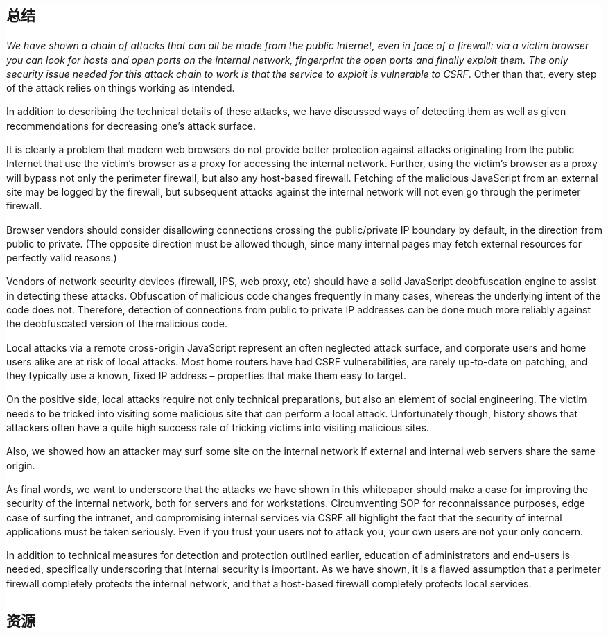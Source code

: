 ## 总结

*We have shown a chain of attacks that can all be made from the public Internet, even in face of a firewall: via a victim browser you can look for hosts and open ports on the internal network, fingerprint the open ports and finally exploit them. The only security issue needed for this attack chain to work is that the service to exploit is vulnerable to CSRF*. Other than that, every step of the attack relies on things working as intended.

In addition to describing the technical details of these attacks, we have discussed ways of detecting them as well as given recommendations for decreasing one’s attack surface.

It is clearly a problem that modern web browsers do not provide better protection against attacks originating from the public Internet that use the victim’s browser as a proxy for accessing the internal network. Further, using the victim’s browser as a proxy will bypass not only the perimeter firewall, but also any host-based firewall. Fetching of the malicious JavaScript from an external site may be logged by the firewall, but subsequent attacks against the internal network will not even go through the perimeter firewall.

Browser vendors should consider disallowing connections crossing the public/private IP boundary by default, in the direction from public to private. (The opposite direction must be allowed though, since many internal pages may fetch external resources for perfectly valid reasons.)

Vendors of network security devices (firewall, IPS, web proxy, etc) should have a solid JavaScript deobfuscation engine to assist in detecting these attacks. Obfuscation of malicious code changes frequently in many cases, whereas the underlying intent of the code does not. Therefore, detection of connections from public to private IP addresses can be done much more reliably against the deobfuscated version of the malicious code.
 
Local attacks via a remote cross-origin JavaScript represent an often neglected attack surface, and corporate users and home users alike are at risk of local attacks. Most home routers have had CSRF vulnerabilities, are rarely up-to-date on patching, and they typically use a known, fixed IP address – properties that make them easy to target.

On the positive side, local attacks require not only technical preparations, but also an element of social engineering. The victim needs to be tricked into visiting some malicious site that can perform a local attack. Unfortunately though, history shows that attackers often have a quite high success rate of tricking victims into visiting malicious sites.

Also, we showed how an attacker may surf some site on the internal network if external and internal web servers share the same origin.

As final words, we want to underscore that the attacks we have shown in this whitepaper should make a case for improving the security of the internal network, both for servers and for workstations.
Circumventing SOP for reconnaissance purposes, edge case of surfing the intranet, and compromising internal services via CSRF all highlight the fact that the security of internal applications must be taken seriously. Even if you trust your users not to attack you, your own users are not your only concern.

In addition to technical measures for detection and protection outlined earlier, education of administrators and end-users is needed, specifically underscoring that internal security is important. As we have shown, it is a flawed assumption that a perimeter firewall completely protects the internal network, and that a host-based firewall completely protects local services.
 

## 资源

